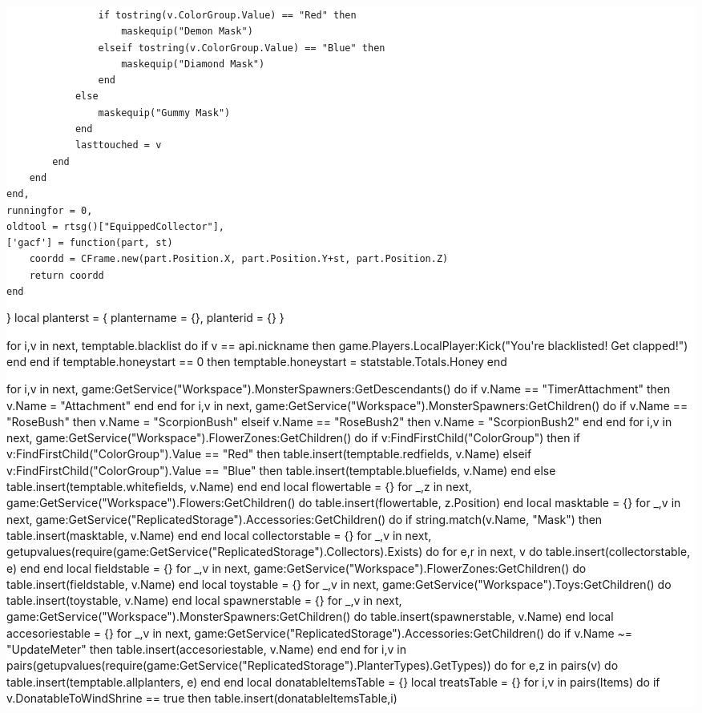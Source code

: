                     if tostring(v.ColorGroup.Value) == "Red" then
                        maskequip("Demon Mask")
                    elseif tostring(v.ColorGroup.Value) == "Blue" then
                        maskequip("Diamond Mask")
                    end
                else
                    maskequip("Gummy Mask")
                end
                lasttouched = v
            end
        end
    end,
    runningfor = 0,
    oldtool = rtsg()["EquippedCollector"],
    ['gacf'] = function(part, st)
        coordd = CFrame.new(part.Position.X, part.Position.Y+st, part.Position.Z)
        return coordd
    end
}
local planterst = {
    plantername = {},
    planterid = {}
}

for i,v in next, temptable.blacklist do if v == api.nickname then game.Players.LocalPlayer:Kick("You're blacklisted! Get clapped!") end end
if temptable.honeystart == 0 then temptable.honeystart = statstable.Totals.Honey end


for i,v in next, game:GetService("Workspace").MonsterSpawners:GetDescendants() do if v.Name == "TimerAttachment" then v.Name = "Attachment" end end
for i,v in next, game:GetService("Workspace").MonsterSpawners:GetChildren() do if v.Name == "RoseBush" then v.Name = "ScorpionBush" elseif v.Name == "RoseBush2" then v.Name = "ScorpionBush2" end end
for i,v in next, game:GetService("Workspace").FlowerZones:GetChildren() do if v:FindFirstChild("ColorGroup") then if v:FindFirstChild("ColorGroup").Value == "Red" then table.insert(temptable.redfields, v.Name) elseif v:FindFirstChild("ColorGroup").Value == "Blue" then table.insert(temptable.bluefields, v.Name) end else table.insert(temptable.whitefields, v.Name) end end
local flowertable = {}
for _,z in next, game:GetService("Workspace").Flowers:GetChildren() do table.insert(flowertable, z.Position) end
local masktable = {}
for _,v in next, game:GetService("ReplicatedStorage").Accessories:GetChildren() do if string.match(v.Name, "Mask") then table.insert(masktable, v.Name) end end
local collectorstable = {}
for _,v in next, getupvalues(require(game:GetService("ReplicatedStorage").Collectors).Exists) do for e,r in next, v do table.insert(collectorstable, e) end end
local fieldstable = {}
for _,v in next, game:GetService("Workspace").FlowerZones:GetChildren() do table.insert(fieldstable, v.Name) end
local toystable = {}
for _,v in next, game:GetService("Workspace").Toys:GetChildren() do table.insert(toystable, v.Name) end
local spawnerstable = {}
for _,v in next, game:GetService("Workspace").MonsterSpawners:GetChildren() do table.insert(spawnerstable, v.Name) end
local accesoriestable = {}
for _,v in next, game:GetService("ReplicatedStorage").Accessories:GetChildren() do if v.Name ~= "UpdateMeter" then table.insert(accesoriestable, v.Name) end end
for i,v in pairs(getupvalues(require(game:GetService("ReplicatedStorage").PlanterTypes).GetTypes)) do for e,z in pairs(v) do table.insert(temptable.allplanters, e) end end
local donatableItemsTable = {}
local treatsTable = {}
for i,v in pairs(Items) do
    if v.DonatableToWindShrine == true then
        table.insert(donatableItemsTable,i)